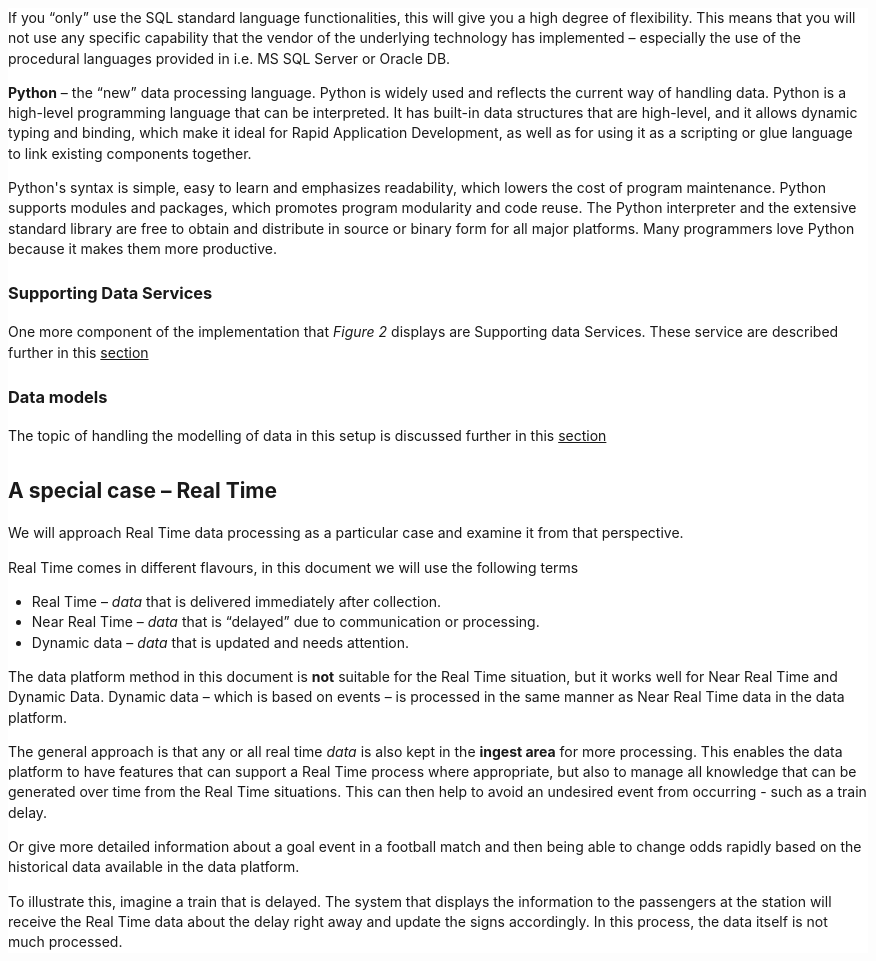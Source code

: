 If you “only” use the SQL standard language functionalities, this will give you a high degree of flexibility. This means that you will not use any specific capability that the vendor of the underlying technology has implemented – especially the use of the procedural languages provided in i.e. MS SQL Server or Oracle DB.

**Python** – the “new” data processing language. Python is widely used and reflects the current way of handling data. Python is a high-level programming language that can be interpreted. It has built-in data structures that are high-level, and it allows dynamic typing and binding, which make it ideal for Rapid Application Development, as well as for using it as a scripting or glue language to link existing components together.

Python's syntax is simple, easy to learn and emphasizes readability, which lowers the cost of program maintenance. Python supports modules and packages, which promotes program modularity and code reuse. The Python interpreter and the extensive standard library are free to obtain and distribute in source or binary form for all major platforms.  Many programmers love Python because it makes them more productive.

### Supporting Data Services

One more component of the implementation that *Figure 2* displays are Supporting data Services. 
These service are described further in this [section](Supporting_Data_Services/SupportingDataServices.md)

### Data models

The topic of handling the modelling of data in this setup is discussed further in this [section](DataModelling/DataModel.md)

## A special case – Real Time

We will approach Real Time data processing as a particular case and examine it from that perspective.

Real Time comes in different flavours, in this document we will use the following terms

- Real Time – *data* that is delivered immediately after collection.
- Near Real Time – *data* that is “delayed” due to communication or processing.
- Dynamic data – *data* that is updated and needs attention.

The data platform method in this document is **not** suitable for the Real Time situation, but it works well for Near Real Time and Dynamic Data. Dynamic data – which is based on events – is processed in the same manner as Near Real Time data in the data platform.

The general approach is that any or all real time *data* is also kept in the **ingest area** for more processing.
This enables the data platform to have features that can support a Real Time process where appropriate, but also to manage all knowledge that can be generated over time from the Real Time situations.
This can then help to avoid an undesired event from occurring - such as a train delay.

Or give more detailed information about a goal event in a football match and then being able to change odds rapidly based on the historical data available in the data platform.

To illustrate this, imagine a train that is delayed. The system that displays the information to the passengers at the station will receive the Real Time data about the delay right away and update the signs accordingly. In this process, the data itself is not much processed.

